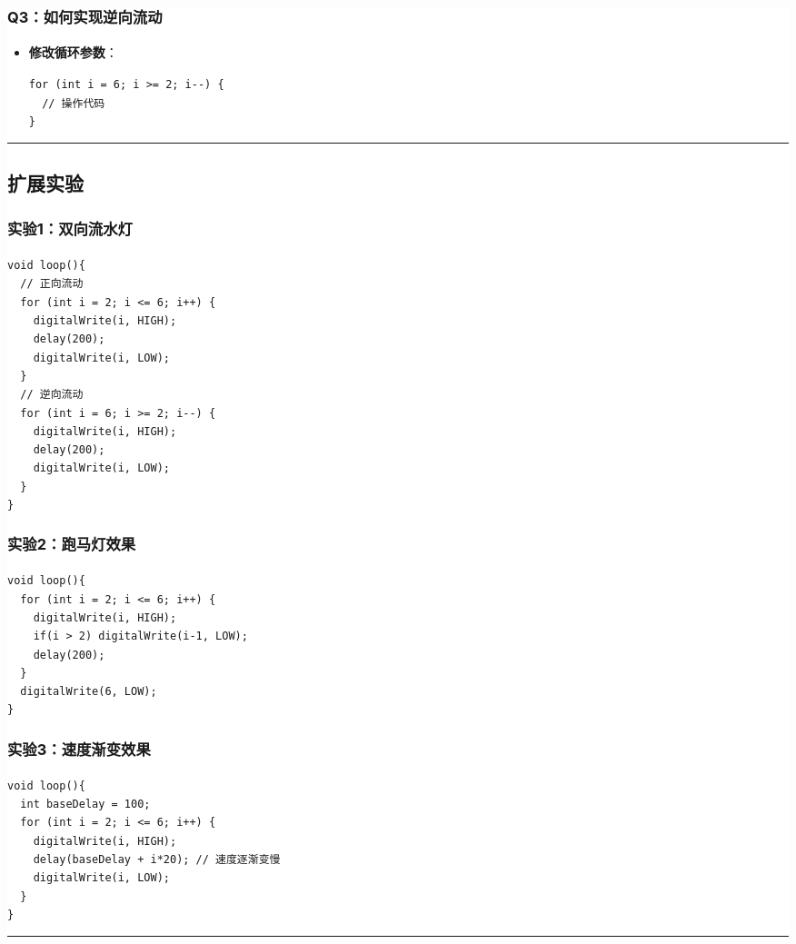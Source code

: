 ### Q3：如何实现逆向流动
- **修改循环参数**：
  ```arduino
  for (int i = 6; i >= 2; i--) {
    // 操作代码
  }
  ```

---

## 扩展实验

### 实验1：双向流水灯
```arduino
void loop(){
  // 正向流动
  for (int i = 2; i <= 6; i++) {
    digitalWrite(i, HIGH);
    delay(200);
    digitalWrite(i, LOW);
  }
  // 逆向流动
  for (int i = 6; i >= 2; i--) {
    digitalWrite(i, HIGH);
    delay(200);
    digitalWrite(i, LOW);
  }
}
```

### 实验2：跑马灯效果
```arduino
void loop(){
  for (int i = 2; i <= 6; i++) {
    digitalWrite(i, HIGH);
    if(i > 2) digitalWrite(i-1, LOW);
    delay(200);
  }
  digitalWrite(6, LOW);
}
```

### 实验3：速度渐变效果
```arduino
void loop(){
  int baseDelay = 100;
  for (int i = 2; i <= 6; i++) {
    digitalWrite(i, HIGH);
    delay(baseDelay + i*20); // 速度逐渐变慢
    digitalWrite(i, LOW);
  }
}
```

---